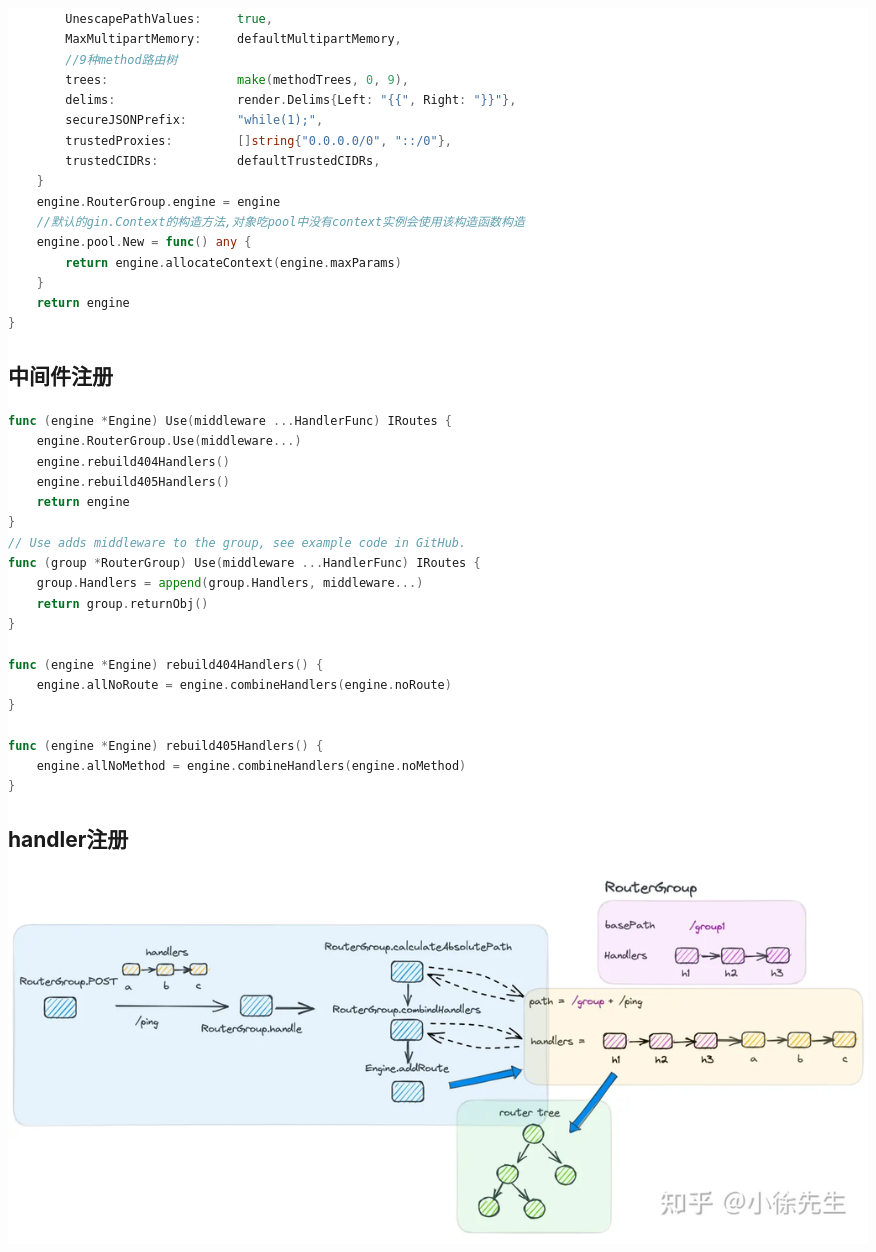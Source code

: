 ```Go
		UnescapePathValues:     true,
		MaxMultipartMemory:     defaultMultipartMemory,
        //9种method路由树
		trees:                  make(methodTrees, 0, 9),
		delims:                 render.Delims{Left: "{{", Right: "}}"},
		secureJSONPrefix:       "while(1);",
		trustedProxies:         []string{"0.0.0.0/0", "::/0"},
		trustedCIDRs:           defaultTrustedCIDRs,
	}
	engine.RouterGroup.engine = engine
    //默认的gin.Context的构造方法,对象吃pool中没有context实例会使用该构造函数构造
	engine.pool.New = func() any {
		return engine.allocateContext(engine.maxParams)
	}
	return engine
}
```
## 中间件注册
```Go
func (engine *Engine) Use(middleware ...HandlerFunc) IRoutes {
	engine.RouterGroup.Use(middleware...)
	engine.rebuild404Handlers()
	engine.rebuild405Handlers()
	return engine
}
// Use adds middleware to the group, see example code in GitHub.
func (group *RouterGroup) Use(middleware ...HandlerFunc) IRoutes {
	group.Handlers = append(group.Handlers, middleware...)
	return group.returnObj()
}

func (engine *Engine) rebuild404Handlers() {
	engine.allNoRoute = engine.combineHandlers(engine.noRoute)
}

func (engine *Engine) rebuild405Handlers() {
	engine.allNoMethod = engine.combineHandlers(engine.noMethod)
}
```
## handler注册
![Alt text](gin3.png)
```Go
```